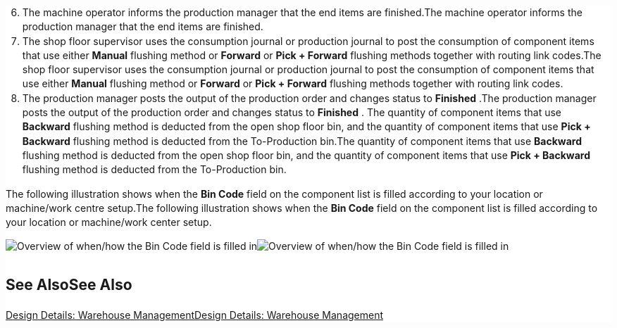 6.  <span data-ttu-id="0621d-178">The machine operator informs the production manager that the end items are finished.</span><span class="sxs-lookup"><span data-stu-id="0621d-178">The machine operator informs the production manager that the end items are finished.</span></span>  
7.  <span data-ttu-id="0621d-179">The shop floor supervisor uses the consumption journal or production journal to post the consumption of component items that use either **Manual** flushing method or **Forward** or **Pick + Forward** flushing methods together with routing link codes.</span><span class="sxs-lookup"><span data-stu-id="0621d-179">The shop floor supervisor uses the consumption journal or production journal to post the consumption of component items that use either **Manual** flushing method or **Forward** or **Pick + Forward** flushing methods together with routing link codes.</span></span>  
8.  <span data-ttu-id="0621d-180">The production manager posts the output of the production order and changes status to **Finished** .</span><span class="sxs-lookup"><span data-stu-id="0621d-180">The production manager posts the output of the production order and changes status to **Finished** .</span></span> <span data-ttu-id="0621d-181">The quantity of component items that use **Backward** flushing method is deducted from the open shop floor bin, and the quantity of component items that use **Pick + Backward** flushing method is deducted from the To-Production bin.</span><span class="sxs-lookup"><span data-stu-id="0621d-181">The quantity of component items that use **Backward** flushing method is deducted from the open shop floor bin, and the quantity of component items that use **Pick + Backward** flushing method is deducted from the To-Production bin.</span></span>  

 <span data-ttu-id="0621d-182">The following illustration shows when the **Bin Code** field on the component list is filled according to your location or machine/work centre setup.</span><span class="sxs-lookup"><span data-stu-id="0621d-182">The following illustration shows when the **Bin Code** field on the component list is filled according to your location or machine/work center setup.</span></span>  

 <span data-ttu-id="0621d-183">![Overview of when/how the Bin Code field is filled in](media/binflow.png "Overview of when/how the Bin Code field is filled in")</span><span class="sxs-lookup"><span data-stu-id="0621d-183">![Overview of when/how the Bin Code field is filled in](media/binflow.png "Overview of when/how the Bin Code field is filled in")</span></span>  

## <a name="see-also"></a><span data-ttu-id="0621d-184">See Also</span><span class="sxs-lookup"><span data-stu-id="0621d-184">See Also</span></span>  
 [<span data-ttu-id="0621d-185">Design Details: Warehouse Management</span><span class="sxs-lookup"><span data-stu-id="0621d-185">Design Details: Warehouse Management</span></span>](design-details-warehouse-management.md)
